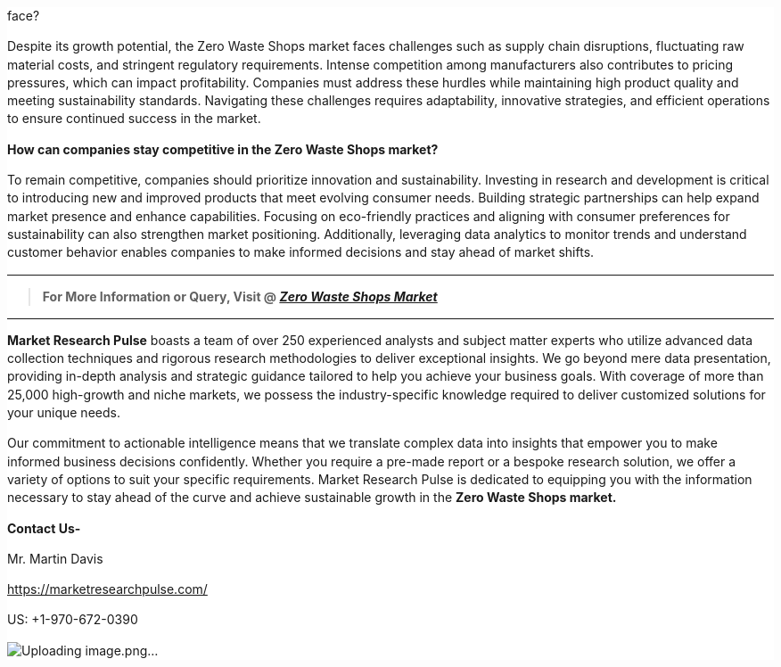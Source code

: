 face?</strong></p><p>Despite its growth potential, the Zero Waste Shops market faces challenges such as supply chain disruptions, fluctuating raw material costs, and stringent regulatory requirements. Intense competition among manufacturers also contributes to pricing pressures, which can impact profitability. Companies must address these hurdles while maintaining high product quality and meeting sustainability standards. Navigating these challenges requires adaptability, innovative strategies, and efficient operations to ensure continued success in the market.</p><p><strong>How can companies stay competitive in the Zero Waste Shops market?</strong></p><p>To remain competitive, companies should prioritize innovation and sustainability. Investing in research and development is critical to introducing new and improved products that meet evolving consumer needs. Building strategic partnerships can help expand market presence and enhance capabilities. Focusing on eco-friendly practices and aligning with consumer preferences for sustainability can also strengthen market positioning. Additionally, leveraging data analytics to monitor trends and understand customer behavior enables companies to make informed decisions and stay ahead of market shifts.</p><hr /><blockquote><p><strong>For More Information or Query, Visit @&nbsp;<em><a href="https://marketresearchpulse.com/report/4805/zero-waste-shops-market?utm_source=Linkedin&utm_medium=0116">Zero Waste Shops Market</a></em></strong></p></blockquote><hr /><p><strong>Market Research Pulse</strong> boasts a team of over 250 experienced analysts and subject matter experts who utilize advanced data collection techniques and rigorous research methodologies to deliver exceptional insights. We go beyond mere data presentation, providing in-depth analysis and strategic guidance tailored to help you achieve your business goals. With coverage of more than 25,000 high-growth and niche markets, we possess the industry-specific knowledge required to deliver customized solutions for your unique needs.</p><p>Our commitment to actionable intelligence means that we translate complex data into insights that empower you to make informed business decisions confidently. Whether you require a pre-made report or a bespoke research solution, we offer a variety of options to suit your specific requirements. Market Research Pulse is dedicated to equipping you with the information necessary to stay ahead of the curve and achieve sustainable growth in the <strong>Zero Waste Shops market.</strong></p><p><strong>Contact Us-</strong></p><p>Mr. Martin Davis</p><p>https://marketresearchpulse.com/</p><p>US: +1-970-672-0390</p>
![Uploading image.png…]()
